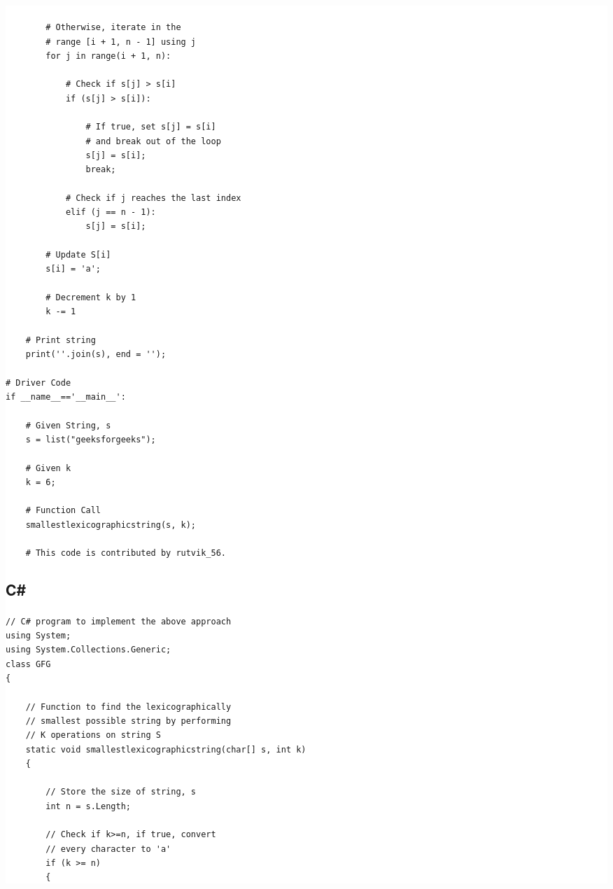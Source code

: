 ```

        # Otherwise, iterate in the
        # range [i + 1, n - 1] using j
        for j in range(i + 1, n):

            # Check if s[j] > s[i]
            if (s[j] > s[i]):

                # If true, set s[j] = s[i]
                # and break out of the loop
                s[j] = s[i];
                break;

            # Check if j reaches the last index
            elif (j == n - 1):
                s[j] = s[i];

        # Update S[i]
        s[i] = 'a';

        # Decrement k by 1
        k -= 1

    # Print string
    print(''.join(s), end = '');

# Driver Code
if __name__=='__main__':

    # Given String, s
    s = list("geeksforgeeks");

    # Given k
    k = 6;

    # Function Call
    smallestlexicographicstring(s, k);

    # This code is contributed by rutvik_56.
```

## C#

```
// C# program to implement the above approach
using System;
using System.Collections.Generic;
class GFG
{

    // Function to find the lexicographically
    // smallest possible string by performing
    // K operations on string S
    static void smallestlexicographicstring(char[] s, int k)
    {

        // Store the size of string, s
        int n = s.Length;

        // Check if k>=n, if true, convert
        // every character to 'a'
        if (k >= n)
        {
```